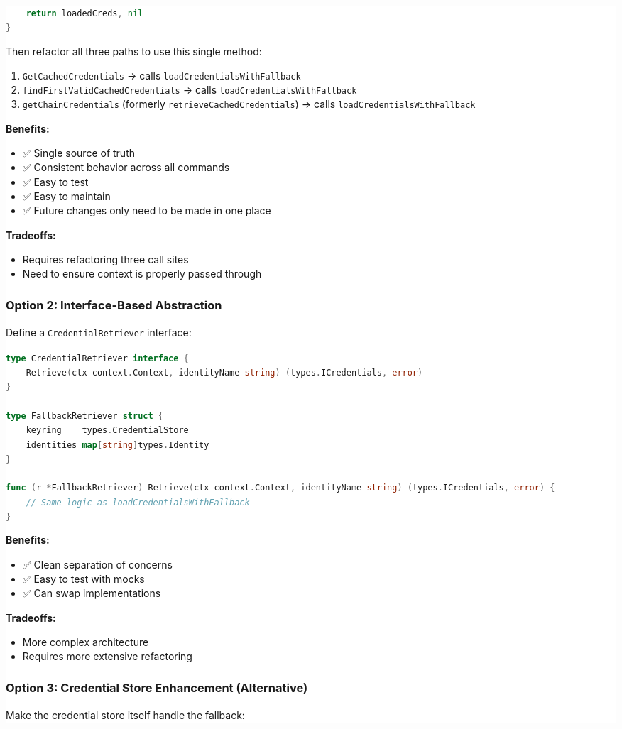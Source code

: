 ```go
    return loadedCreds, nil
}
```

Then refactor all three paths to use this single method:

1. `GetCachedCredentials` → calls `loadCredentialsWithFallback`
2. `findFirstValidCachedCredentials` → calls `loadCredentialsWithFallback`
3. `getChainCredentials` (formerly `retrieveCachedCredentials`) → calls `loadCredentialsWithFallback`

**Benefits:**
- ✅ Single source of truth
- ✅ Consistent behavior across all commands
- ✅ Easy to test
- ✅ Easy to maintain
- ✅ Future changes only need to be made in one place

**Tradeoffs:**
- Requires refactoring three call sites
- Need to ensure context is properly passed through

### Option 2: Interface-Based Abstraction

Define a `CredentialRetriever` interface:

```go
type CredentialRetriever interface {
    Retrieve(ctx context.Context, identityName string) (types.ICredentials, error)
}

type FallbackRetriever struct {
    keyring    types.CredentialStore
    identities map[string]types.Identity
}

func (r *FallbackRetriever) Retrieve(ctx context.Context, identityName string) (types.ICredentials, error) {
    // Same logic as loadCredentialsWithFallback
}
```

**Benefits:**
- ✅ Clean separation of concerns
- ✅ Easy to test with mocks
- ✅ Can swap implementations

**Tradeoffs:**
- More complex architecture
- Requires more extensive refactoring

### Option 3: Credential Store Enhancement (Alternative)

Make the credential store itself handle the fallback:
